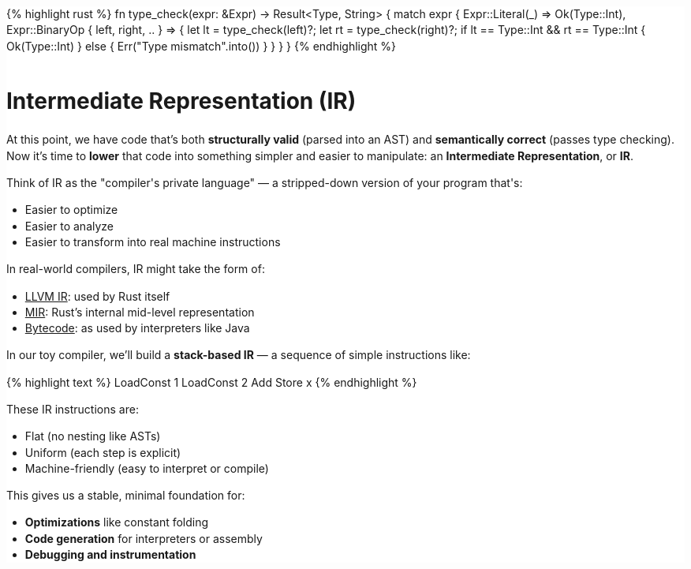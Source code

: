 {% highlight rust %}
fn type_check(expr: &Expr) -> Result<Type, String> {
    match expr {
        Expr::Literal(_) => Ok(Type::Int),
        Expr::BinaryOp { left, right, .. } => {
            let lt = type_check(left)?;
            let rt = type_check(right)?;
            if lt == Type::Int && rt == Type::Int {
                Ok(Type::Int)
            } else {
                Err("Type mismatch".into())
            }
        }
    }
}
{% endhighlight %}


# Intermediate Representation (IR)

At this point, we have code that’s both **structurally valid** (parsed into an AST) and **semantically correct** 
(passes type checking). Now it’s time to **lower** that code into something simpler and easier to manipulate: an 
**Intermediate Representation**, or **IR**.

Think of IR as the "compiler's private language" — a stripped-down version of your program that's:
- Easier to optimize
- Easier to analyze
- Easier to transform into real machine instructions

In real-world compilers, IR might take the form of:
- [LLVM IR](https://llvm.org/docs/LangRef.html): used by Rust itself
- [MIR](https://rustc-dev-guide.rust-lang.org/mir/index.html): Rust’s internal mid-level representation
- [Bytecode](https://en.wikipedia.org/wiki/Java_bytecode): as used by interpreters like Java

In our toy compiler, we’ll build a **stack-based IR** — a sequence of simple instructions like:

{% highlight text %}
LoadConst 1
LoadConst 2
Add
Store x
{% endhighlight %}

These IR instructions are:
- Flat (no nesting like ASTs)
- Uniform (each step is explicit)
- Machine-friendly (easy to interpret or compile)

This gives us a stable, minimal foundation for:
- **Optimizations** like constant folding
- **Code generation** for interpreters or assembly
- **Debugging and instrumentation**
